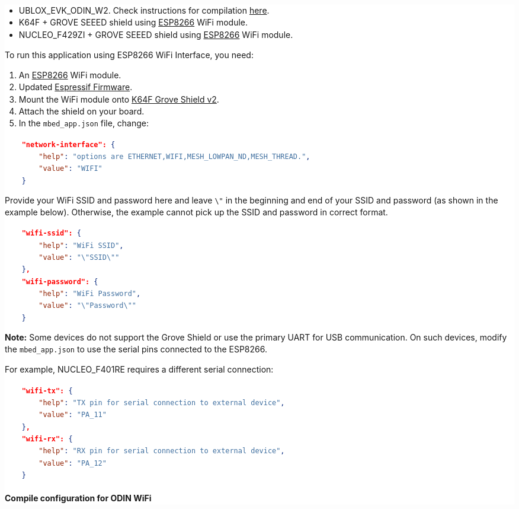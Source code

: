 * UBLOX_EVK_ODIN_W2. Check instructions for compilation [here](#compile-configuration-for-odin-wifi).
* K64F + GROVE SEEED shield using [ESP8266](https://en.wikipedia.org/wiki/ESP8266) WiFi module.
* NUCLEO_F429ZI + GROVE SEEED shield using [ESP8266](https://en.wikipedia.org/wiki/ESP8266) WiFi module.

To run this application using ESP8266 WiFi Interface, you need:

1. An [ESP8266](https://en.wikipedia.org/wiki/ESP8266) WiFi module.
1. Updated [Espressif Firmware](https://developer.mbed.org/teams/ESP8266/wiki/Firmware-Update).
1. Mount the WiFi module onto [K64F Grove Shield v2](https://developer.mbed.org/platforms/FRDM-K64F/#supported-seeed-studio-grove-extension).
1. Attach the shield on your board.
1. In the `mbed_app.json` file, change:

```json
    "network-interface": {
        "help": "options are ETHERNET,WIFI,MESH_LOWPAN_ND,MESH_THREAD.",
        "value": "WIFI"
    }
```

Provide your WiFi SSID and password here and leave `\"` in the beginning and end of your SSID and password (as shown in the example below). Otherwise, the example cannot pick up the SSID and password in correct format.

```json
    "wifi-ssid": {
        "help": "WiFi SSID",
        "value": "\"SSID\""
    },
    "wifi-password": {
        "help": "WiFi Password",
        "value": "\"Password\""
    }
```

<span class="notes">**Note:** Some devices do not support the Grove Shield or use the primary UART for USB communication. On such devices, modify the `mbed_app.json` to use the serial pins connected to the ESP8266.</span>

For example, NUCLEO_F401RE requires a different serial connection:

```json
    "wifi-tx": {
        "help": "TX pin for serial connection to external device",
        "value": "PA_11"
    },
    "wifi-rx": {
        "help": "RX pin for serial connection to external device",
        "value": "PA_12"
    }
```

#### Compile configuration for ODIN WiFi
